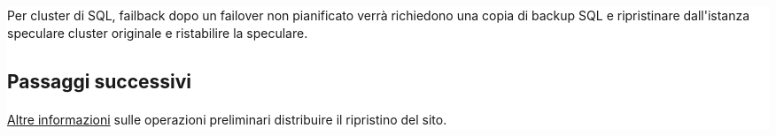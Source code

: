 Per cluster di SQL, failback dopo un failover non pianificato verrà richiedono una copia di backup SQL e ripristinare dall'istanza speculare cluster originale e ristabilire la speculare.

## <a name="next-steps"></a>Passaggi successivi
[Altre informazioni](site-recovery-best-practices.md) sulle operazioni preliminari distribuire il ripristino del sito.










 